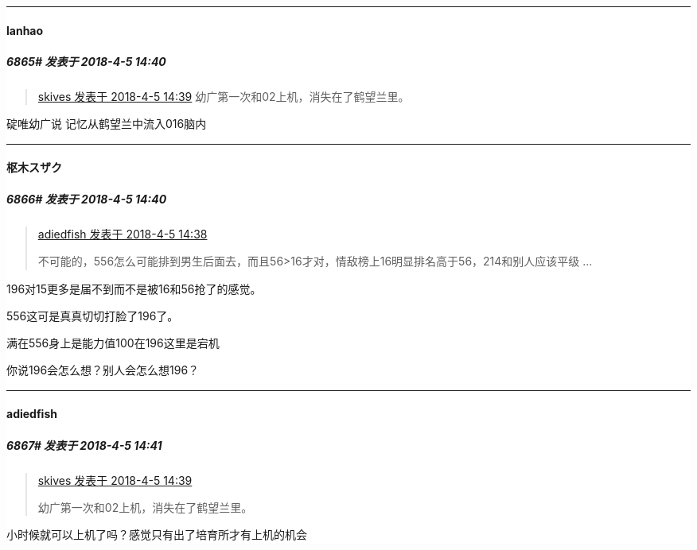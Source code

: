





*****

####  lanhao  
##### 6865#       发表于 2018-4-5 14:40



<blockquote><a href="httphttps://bbs.saraba1st.com/2b/forum.php?mod=redirect&amp;goto=findpost&amp;pid=39101956&amp;ptid=1594613" target="_blank">skives 发表于 2018-4-5 14:39</a>
幼广第一次和02上机，消失在了鹤望兰里。</blockquote>
碇唯幼广说 记忆从鹤望兰中流入016脑内







*****

####  枢木スザク  
##### 6866#       发表于 2018-4-5 14:40



<blockquote><a href="httphttps://bbs.saraba1st.com/2b/forum.php?mod=redirect&amp;goto=findpost&amp;pid=39101948&amp;ptid=1594613" target="_blank">adiedfish 发表于 2018-4-5 14:38</a>

不可能的，556怎么可能排到男生后面去，而且56&gt;16才对，情敌榜上16明显排名高于56，214和别人应该平级 ...</blockquote>
196对15更多是届不到而不是被16和56抢了的感觉。


556这可是真真切切打脸了196了。


满在556身上是能力值100在196这里是宕机

你说196会怎么想？别人会怎么想196？







*****

####  adiedfish  
##### 6867#       发表于 2018-4-5 14:41



<blockquote><a href="httphttps://bbs.saraba1st.com/2b/forum.php?mod=redirect&amp;goto=findpost&amp;pid=39101956&amp;ptid=1594613" target="_blank">skives 发表于 2018-4-5 14:39</a>

幼广第一次和02上机，消失在了鹤望兰里。</blockquote>
小时候就可以上机了吗？感觉只有出了培育所才有上机的机会




